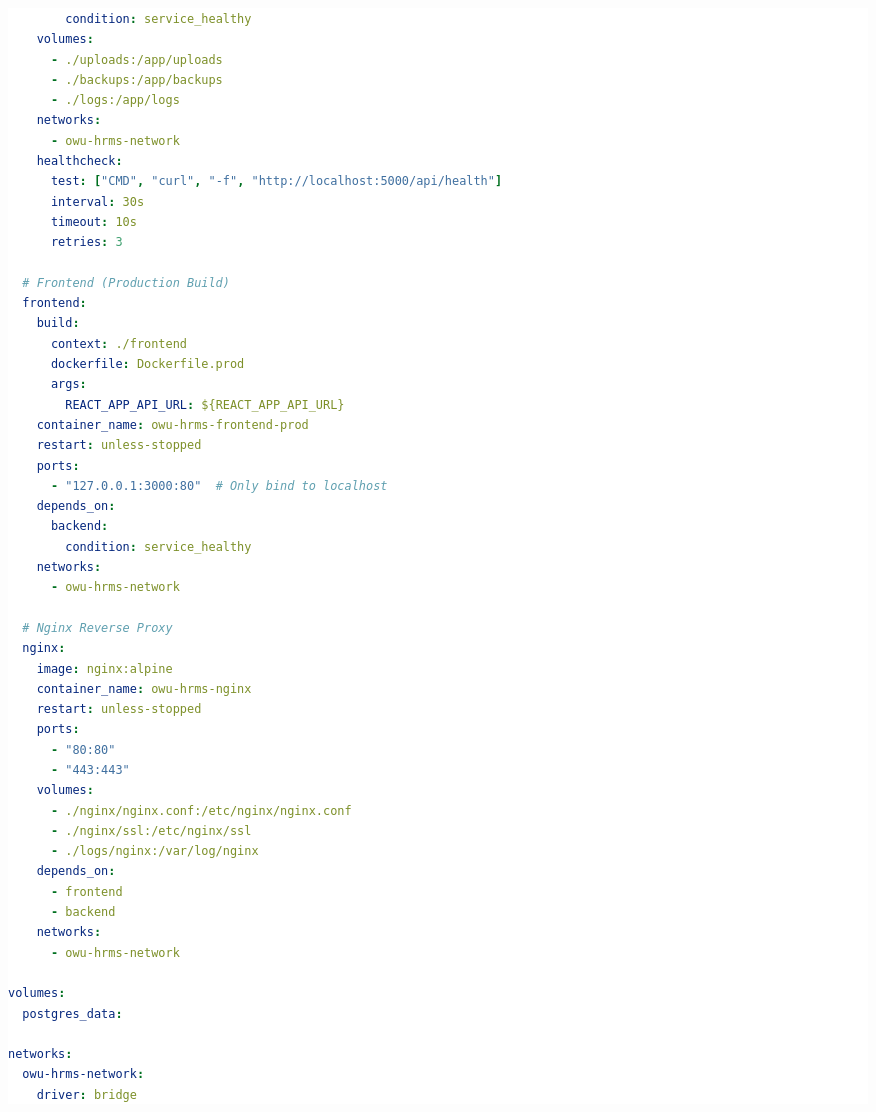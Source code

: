 ```yaml
        condition: service_healthy
    volumes:
      - ./uploads:/app/uploads
      - ./backups:/app/backups
      - ./logs:/app/logs
    networks:
      - owu-hrms-network
    healthcheck:
      test: ["CMD", "curl", "-f", "http://localhost:5000/api/health"]
      interval: 30s
      timeout: 10s
      retries: 3

  # Frontend (Production Build)
  frontend:
    build:
      context: ./frontend
      dockerfile: Dockerfile.prod
      args:
        REACT_APP_API_URL: ${REACT_APP_API_URL}
    container_name: owu-hrms-frontend-prod
    restart: unless-stopped
    ports:
      - "127.0.0.1:3000:80"  # Only bind to localhost
    depends_on:
      backend:
        condition: service_healthy
    networks:
      - owu-hrms-network

  # Nginx Reverse Proxy
  nginx:
    image: nginx:alpine
    container_name: owu-hrms-nginx
    restart: unless-stopped
    ports:
      - "80:80"
      - "443:443"
    volumes:
      - ./nginx/nginx.conf:/etc/nginx/nginx.conf
      - ./nginx/ssl:/etc/nginx/ssl
      - ./logs/nginx:/var/log/nginx
    depends_on:
      - frontend
      - backend
    networks:
      - owu-hrms-network

volumes:
  postgres_data:

networks:
  owu-hrms-network:
    driver: bridge
```
